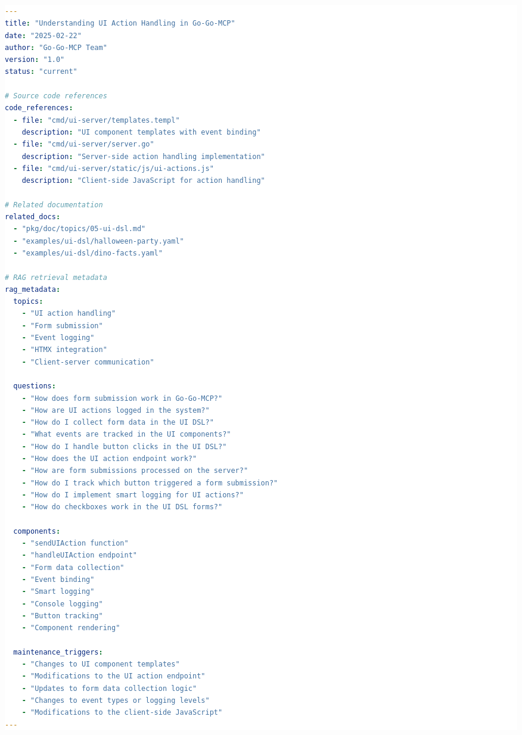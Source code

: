 ```yaml
---
title: "Understanding UI Action Handling in Go-Go-MCP"
date: "2025-02-22"
author: "Go-Go-MCP Team"
version: "1.0"
status: "current"

# Source code references
code_references:
  - file: "cmd/ui-server/templates.templ"
    description: "UI component templates with event binding"
  - file: "cmd/ui-server/server.go"
    description: "Server-side action handling implementation"
  - file: "cmd/ui-server/static/js/ui-actions.js"
    description: "Client-side JavaScript for action handling"

# Related documentation
related_docs:
  - "pkg/doc/topics/05-ui-dsl.md"
  - "examples/ui-dsl/halloween-party.yaml"
  - "examples/ui-dsl/dino-facts.yaml"

# RAG retrieval metadata
rag_metadata:
  topics:
    - "UI action handling"
    - "Form submission"
    - "Event logging"
    - "HTMX integration"
    - "Client-server communication"
  
  questions:
    - "How does form submission work in Go-Go-MCP?"
    - "How are UI actions logged in the system?"
    - "How do I collect form data in the UI DSL?"
    - "What events are tracked in the UI components?"
    - "How do I handle button clicks in the UI DSL?"
    - "How does the UI action endpoint work?"
    - "How are form submissions processed on the server?"
    - "How do I track which button triggered a form submission?"
    - "How do I implement smart logging for UI actions?"
    - "How do checkboxes work in the UI DSL forms?"
  
  components:
    - "sendUIAction function"
    - "handleUIAction endpoint"
    - "Form data collection"
    - "Event binding"
    - "Smart logging"
    - "Console logging"
    - "Button tracking"
    - "Component rendering"
  
  maintenance_triggers:
    - "Changes to UI component templates"
    - "Modifications to the UI action endpoint"
    - "Updates to form data collection logic"
    - "Changes to event types or logging levels"
    - "Modifications to the client-side JavaScript"
---
```
